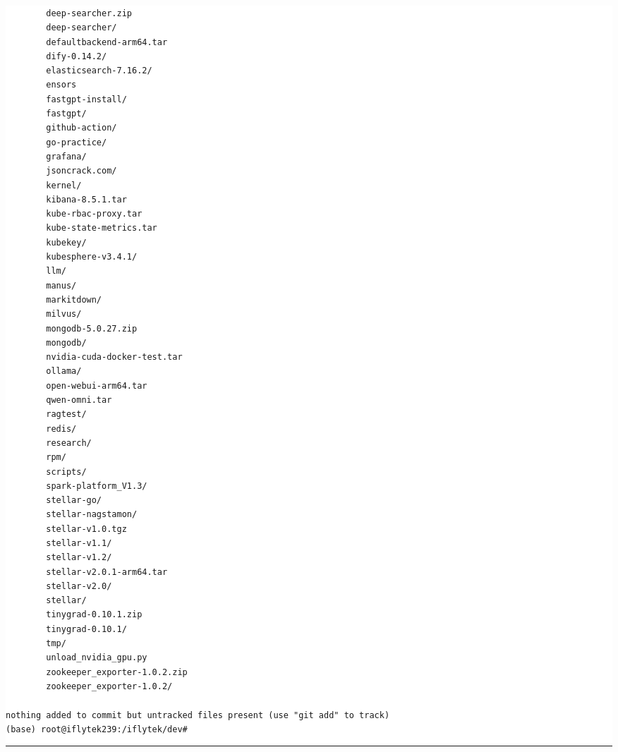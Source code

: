 ```
        deep-searcher.zip
        deep-searcher/
        defaultbackend-arm64.tar
        dify-0.14.2/
        elasticsearch-7.16.2/
        ensors
        fastgpt-install/
        fastgpt/
        github-action/
        go-practice/
        grafana/
        jsoncrack.com/
        kernel/
        kibana-8.5.1.tar
        kube-rbac-proxy.tar
        kube-state-metrics.tar
        kubekey/
        kubesphere-v3.4.1/
        llm/
        manus/
        markitdown/
        milvus/
        mongodb-5.0.27.zip
        mongodb/
        nvidia-cuda-docker-test.tar
        ollama/
        open-webui-arm64.tar
        qwen-omni.tar
        ragtest/
        redis/
        research/
        rpm/
        scripts/
        spark-platform_V1.3/
        stellar-go/
        stellar-nagstamon/
        stellar-v1.0.tgz
        stellar-v1.1/
        stellar-v1.2/
        stellar-v2.0.1-arm64.tar
        stellar-v2.0/
        stellar/
        tinygrad-0.10.1.zip
        tinygrad-0.10.1/
        tmp/
        unload_nvidia_gpu.py
        zookeeper_exporter-1.0.2.zip
        zookeeper_exporter-1.0.2/

nothing added to commit but untracked files present (use "git add" to track)
(base) root@iflytek239:/iflytek/dev#
```

---